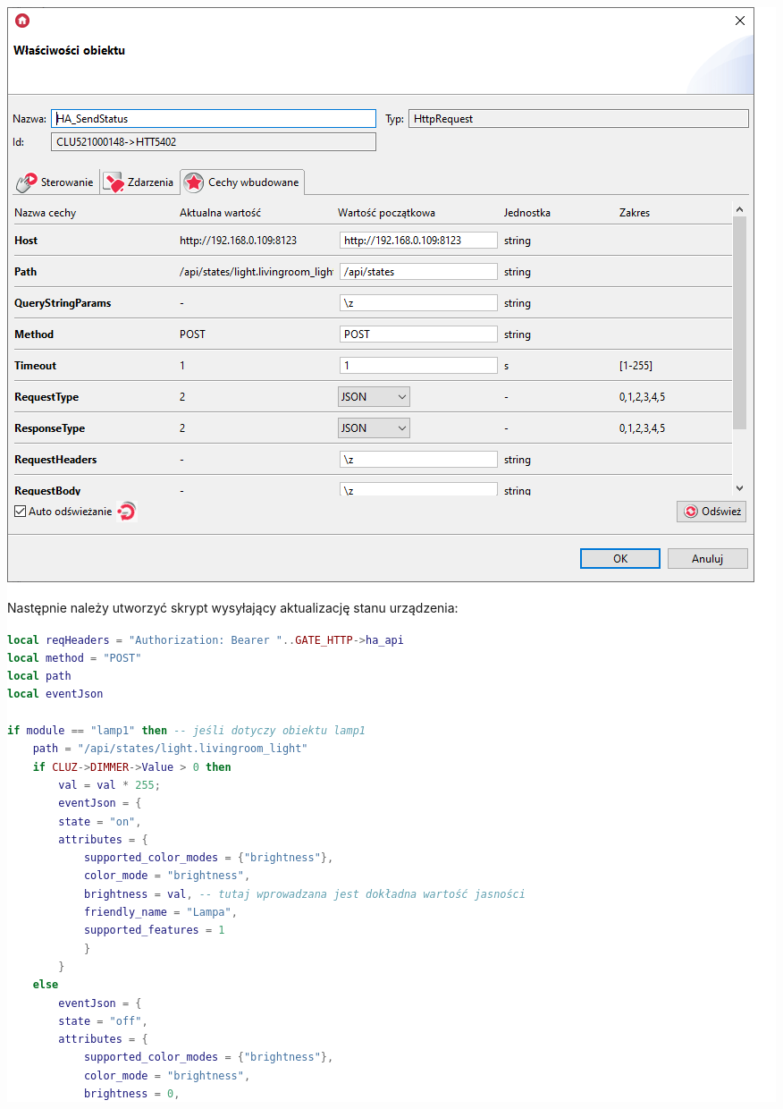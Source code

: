 ![](img14.png)



Następnie należy utworzyć skrypt wysyłający aktualizację stanu urządzenia:

```lua
local reqHeaders = "Authorization: Bearer "..GATE_HTTP->ha_api
local method = "POST"
local path
local eventJson

if module == "lamp1" then -- jeśli dotyczy obiektu lamp1
	path = "/api/states/light.livingroom_light"
	if CLUZ->DIMMER->Value > 0 then
		val = val * 255;
		eventJson = {
		state = "on",
		attributes = {
			supported_color_modes = {"brightness"},
			color_mode = "brightness",
			brightness = val, -- tutaj wprowadzana jest dokładna wartość jasności
			friendly_name = "Lampa",
			supported_features = 1
			}
		}
	else
		eventJson = {
		state = "off",
		attributes = { 
			supported_color_modes = {"brightness"},
			color_mode = "brightness",
			brightness = 0,
```